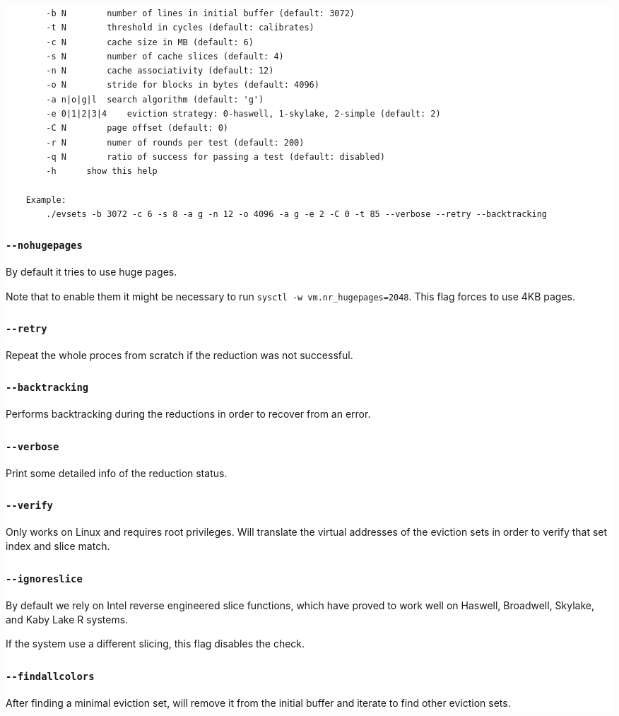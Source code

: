 ```
		-b N		number of lines in initial buffer (default: 3072)
		-t N		threshold in cycles (default: calibrates)
		-c N		cache size in MB (default: 6)
		-s N		number of cache slices (default: 4)
		-n N		cache associativity (default: 12)
		-o N		stride for blocks in bytes (default: 4096)
		-a n|o|g|l	search algorithm (default: 'g')
		-e 0|1|2|3|4	eviction strategy: 0-haswell, 1-skylake, 2-simple (default: 2)
		-C N		page offset (default: 0)
		-r N		numer of rounds per test (default: 200)
		-q N		ratio of success for passing a test (default: disabled)
		-h		show this help

	Example:
		./evsets -b 3072 -c 6 -s 8 -a g -n 12 -o 4096 -a g -e 2 -C 0 -t 85 --verbose --retry --backtracking
```
### `--nohugepages`

By default it tries to use huge pages.

Note that to enable them it might be necessary to run `sysctl -w vm.nr_hugepages=2048`. This flag forces to use 4KB pages.

### `--retry`

Repeat the whole proces from scratch if the reduction was not successful.

### `--backtracking`

Performs backtracking during the reductions in order to recover from an error.

### `--verbose`

Print some detailed info of the reduction status.

### `--verify`

Only works on Linux and requires root privileges. Will translate the virtual addresses of the eviction sets in order to verify that set index and slice match.

### `--ignoreslice`

By default we rely on Intel reverse engineered slice functions, which have proved to work well on Haswell, Broadwell, Skylake, and Kaby Lake R systems.

If the system use a different slicing, this flag disables the check.

### `--findallcolors`

After finding a minimal eviction set, will remove it from the initial buffer and iterate to find other eviction sets.

